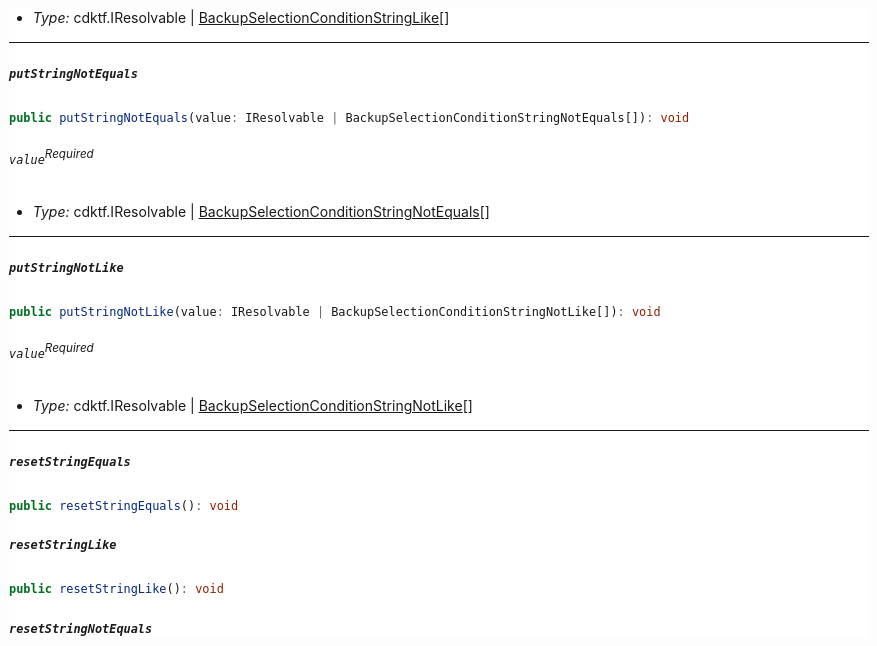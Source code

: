 - *Type:* cdktf.IResolvable | <a href="#@cdktf/aws-cdk.backupSelection.BackupSelectionConditionStringLike">BackupSelectionConditionStringLike</a>[]

---

##### `putStringNotEquals` <a name="putStringNotEquals" id="@cdktf/aws-cdk.backupSelection.BackupSelectionConditionOutputReference.putStringNotEquals"></a>

```typescript
public putStringNotEquals(value: IResolvable | BackupSelectionConditionStringNotEquals[]): void
```

###### `value`<sup>Required</sup> <a name="value" id="@cdktf/aws-cdk.backupSelection.BackupSelectionConditionOutputReference.putStringNotEquals.parameter.value"></a>

- *Type:* cdktf.IResolvable | <a href="#@cdktf/aws-cdk.backupSelection.BackupSelectionConditionStringNotEquals">BackupSelectionConditionStringNotEquals</a>[]

---

##### `putStringNotLike` <a name="putStringNotLike" id="@cdktf/aws-cdk.backupSelection.BackupSelectionConditionOutputReference.putStringNotLike"></a>

```typescript
public putStringNotLike(value: IResolvable | BackupSelectionConditionStringNotLike[]): void
```

###### `value`<sup>Required</sup> <a name="value" id="@cdktf/aws-cdk.backupSelection.BackupSelectionConditionOutputReference.putStringNotLike.parameter.value"></a>

- *Type:* cdktf.IResolvable | <a href="#@cdktf/aws-cdk.backupSelection.BackupSelectionConditionStringNotLike">BackupSelectionConditionStringNotLike</a>[]

---

##### `resetStringEquals` <a name="resetStringEquals" id="@cdktf/aws-cdk.backupSelection.BackupSelectionConditionOutputReference.resetStringEquals"></a>

```typescript
public resetStringEquals(): void
```

##### `resetStringLike` <a name="resetStringLike" id="@cdktf/aws-cdk.backupSelection.BackupSelectionConditionOutputReference.resetStringLike"></a>

```typescript
public resetStringLike(): void
```

##### `resetStringNotEquals` <a name="resetStringNotEquals" id="@cdktf/aws-cdk.backupSelection.BackupSelectionConditionOutputReference.resetStringNotEquals"></a>
